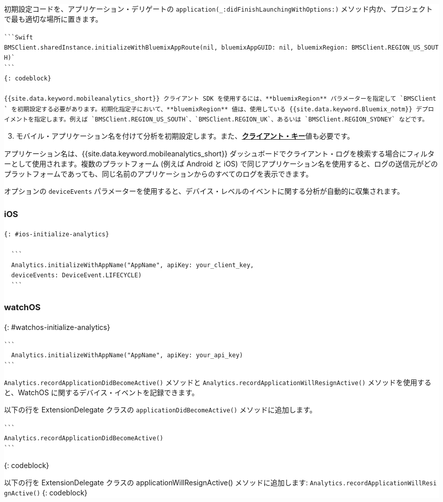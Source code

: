   初期設定コードを、アプリケーション・デリゲートの `application(_:didFinishLaunchingWithOptions:)` メソッド内か、プロジェクトで最も適切な場所に置きます。

    ```Swift
    BMSClient.sharedInstance.initializeWithBluemixAppRoute(nil, bluemixAppGUID: nil, bluemixRegion: BMSClient.REGION_US_SOUTH)`
    ```
    {: codeblock}

    {{site.data.keyword.mobileanalytics_short}} クライアント SDK を使用するには、**bluemixRegion** パラメーターを指定して `BMSClient` を初期設定する必要があります。初期化指定子において、**bluemixRegion** 値は、使用している {{site.data.keyword.Bluemix_notm}} デプロイメントを指定します。例えば `BMSClient.REGION_US_SOUTH`、`BMSClient.REGION_UK`、あるいは `BMSClient.REGION_SYDNEY` などです。
   
   

   

3. モバイル・アプリケーション名を付けて分析を初期設定します。また、[**クライアント・キー**](#analytics-clientkey)値も必要です。

  アプリケーション名は、{{site.data.keyword.mobileanalytics_short}} ダッシュボードでクライアント・ログを検索する場合にフィルターとして使用されます。複数のプラットフォーム (例えば Android と iOS) で同じアプリケーション名を使用すると、ログの送信元がどのプラットフォームであっても、同じ名前のアプリケーションからのすべてのログを表示できます。

  オプションの `deviceEvents` パラメーターを使用すると、デバイス・レベルのイベントに関する分析が自動的に収集されます。

  ### iOS
    {: #ios-initialize-analytics}

      ```
      Analytics.initializeWithAppName("AppName", apiKey: your_client_key,
      deviceEvents: DeviceEvent.LIFECYCLE)
      ```

  ### watchOS
  {: #watchos-initialize-analytics}

	```
	  Analytics.initializeWithAppName("AppName", apiKey: your_api_key)
	```

  `Analytics.recordApplicationDidBecomeActive()` メソッドと `Analytics.recordApplicationWillResignActive()` メソッドを使用すると、WatchOS に関するデバイス・イベントを記録できます。
  
  以下の行を ExtensionDelegate クラスの `applicationDidBecomeActive()` メソッドに追加します。

	```
	Analytics.recordApplicationDidBecomeActive()
	```
  {: codeblock}

  以下の行を ExtensionDelegate クラスの applicationWillResignActive() メソッドに追加します:
	```
	Analytics.recordApplicationWillResignActive()
	```
  {: codeblock}
